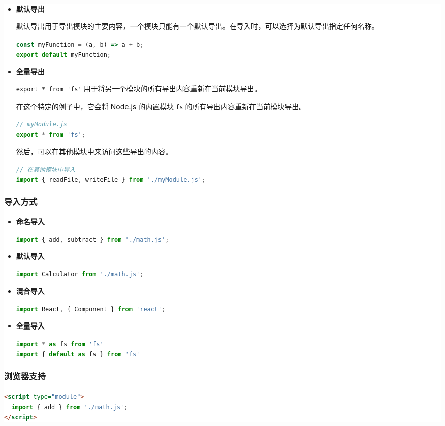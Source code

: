 - **默认导出**

  默认导出用于导出模块的主要内容，一个模块只能有一个默认导出。在导入时，可以选择为默认导出指定任何名称。
  
  ```javascript
  const myFunction = (a, b) => a + b;
  export default myFunction;
  ```
  
- **全量导出**

  `export * from 'fs'` 用于将另一个模块的所有导出内容重新在当前模块导出。

  在这个特定的例子中，它会将 Node.js 的内置模块 `fs` 的所有导出内容重新在当前模块导出。
  
  ```javascript
  // myModule.js
  export * from 'fs';
  ```

  然后，可以在其他模块中来访问这些导出的内容。
  
  ```javascript
  // 在其他模块中导入
  import { readFile, writeFile } from './myModule.js';
  ```

### 导入方式

- **命名导入**

  ```javascript
  import { add, subtract } from './math.js';
  ```

- **默认导入**

  ```javascript
  import Calculator from './math.js';
  ```

- **混合导入**

  ```javascript
  import React, { Component } from 'react';
  ```

- **全量导入**

  ```javascript
  import * as fs from 'fs'
  import { default as fs } from 'fs'
  ```

### 浏览器支持

```html
<script type="module">
  import { add } from './math.js';
</script>
```

